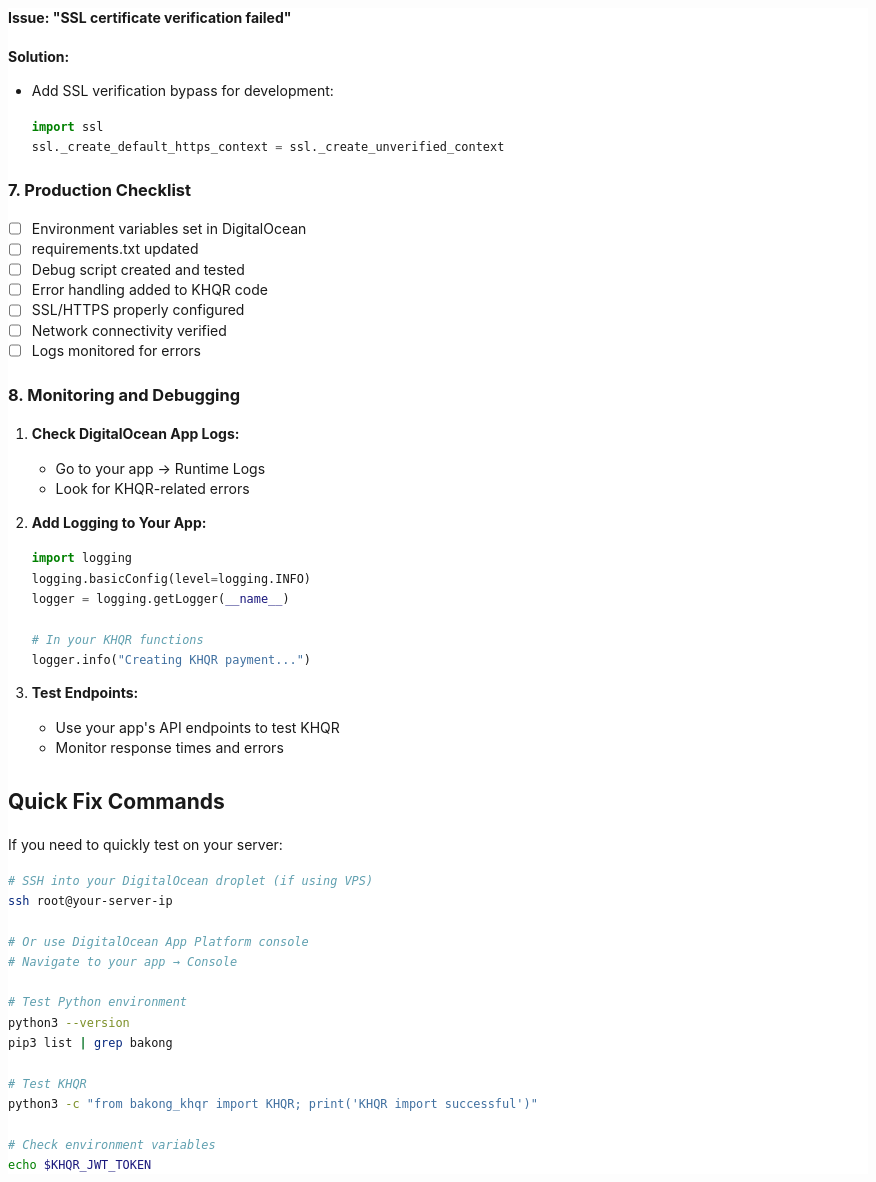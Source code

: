 #### Issue: "SSL certificate verification failed"
**Solution:**
- Add SSL verification bypass for development:
  ```python
  import ssl
  ssl._create_default_https_context = ssl._create_unverified_context
  ```

### 7. Production Checklist

- [ ] Environment variables set in DigitalOcean
- [ ] requirements.txt updated
- [ ] Debug script created and tested
- [ ] Error handling added to KHQR code
- [ ] SSL/HTTPS properly configured
- [ ] Network connectivity verified
- [ ] Logs monitored for errors

### 8. Monitoring and Debugging

1. **Check DigitalOcean App Logs:**
   - Go to your app → Runtime Logs
   - Look for KHQR-related errors

2. **Add Logging to Your App:**
   ```python
   import logging
   logging.basicConfig(level=logging.INFO)
   logger = logging.getLogger(__name__)
   
   # In your KHQR functions
   logger.info("Creating KHQR payment...")
   ```

3. **Test Endpoints:**
   - Use your app's API endpoints to test KHQR
   - Monitor response times and errors

## Quick Fix Commands

If you need to quickly test on your server:

```bash
# SSH into your DigitalOcean droplet (if using VPS)
ssh root@your-server-ip

# Or use DigitalOcean App Platform console
# Navigate to your app → Console

# Test Python environment
python3 --version
pip3 list | grep bakong

# Test KHQR
python3 -c "from bakong_khqr import KHQR; print('KHQR import successful')"

# Check environment variables
echo $KHQR_JWT_TOKEN
```
